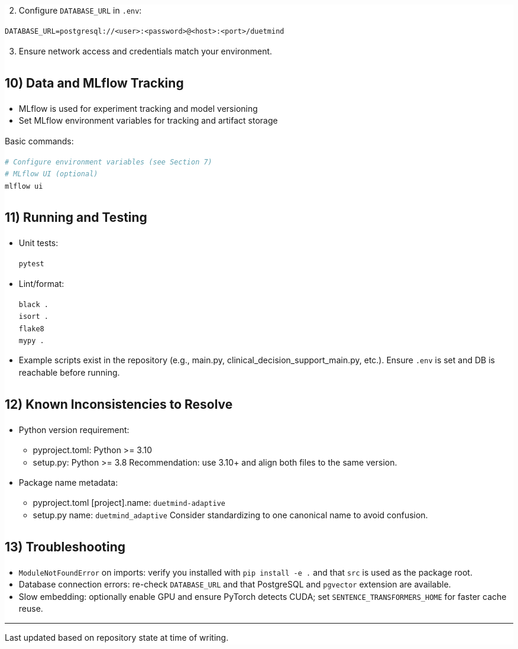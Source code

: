 2) Configure `DATABASE_URL` in `.env`:
```
DATABASE_URL=postgresql://<user>:<password>@<host>:<port>/duetmind
```

3) Ensure network access and credentials match your environment.

## 10) Data and MLflow Tracking

- MLflow is used for experiment tracking and model versioning
- Set MLflow environment variables for tracking and artifact storage

Basic commands:
```bash
# Configure environment variables (see Section 7)
# MLflow UI (optional)
mlflow ui
```

## 11) Running and Testing

- Unit tests:
  ```bash
  pytest
  ```
- Lint/format:
  ```bash
  black .
  isort .
  flake8
  mypy .
  ```
- Example scripts exist in the repository (e.g., main.py, clinical_decision_support_main.py, etc.). Ensure `.env` is set and DB is reachable before running.

## 12) Known Inconsistencies to Resolve

- Python version requirement:
  - pyproject.toml: Python >= 3.10
  - setup.py: Python >= 3.8
  Recommendation: use 3.10+ and align both files to the same version.

- Package name metadata:
  - pyproject.toml [project].name: `duetmind-adaptive`
  - setup.py name: `duetmind_adaptive`
  Consider standardizing to one canonical name to avoid confusion.

## 13) Troubleshooting

- `ModuleNotFoundError` on imports: verify you installed with `pip install -e .` and that `src` is used as the package root.
- Database connection errors: re-check `DATABASE_URL` and that PostgreSQL and `pgvector` extension are available.
- Slow embedding: optionally enable GPU and ensure PyTorch detects CUDA; set `SENTENCE_TRANSFORMERS_HOME` for faster cache reuse.

---
Last updated based on repository state at time of writing.
